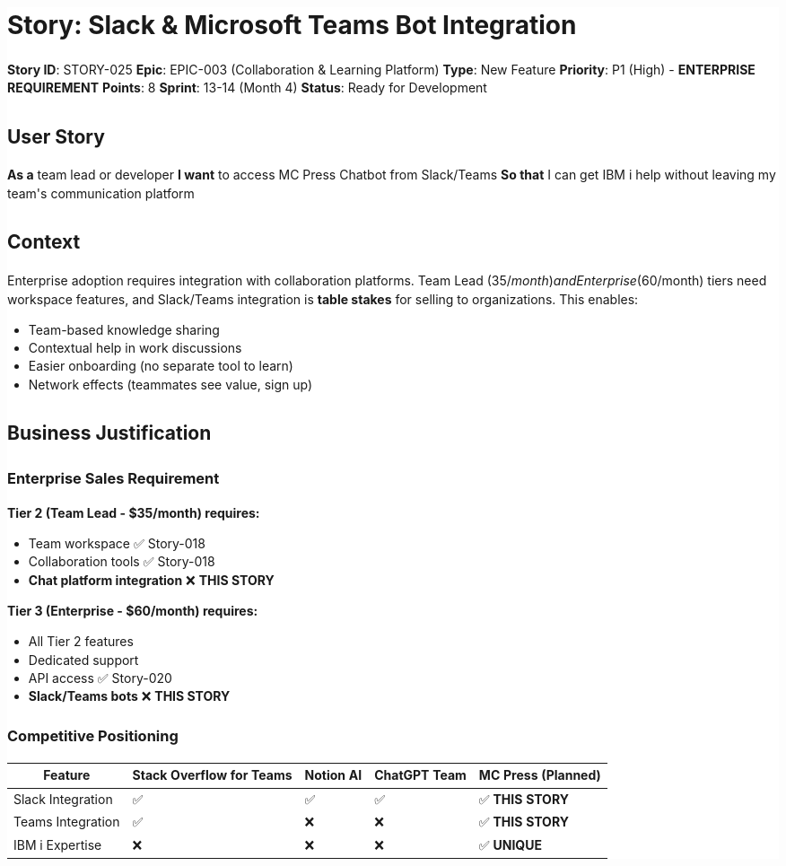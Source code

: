 # Story: Slack & Microsoft Teams Bot Integration

**Story ID**: STORY-025
**Epic**: EPIC-003 (Collaboration & Learning Platform)
**Type**: New Feature
**Priority**: P1 (High) - **ENTERPRISE REQUIREMENT**
**Points**: 8
**Sprint**: 13-14 (Month 4)
**Status**: Ready for Development

## User Story

**As a** team lead or developer
**I want** to access MC Press Chatbot from Slack/Teams
**So that** I can get IBM i help without leaving my team's communication platform

## Context

Enterprise adoption requires integration with collaboration platforms. Team Lead ($35/month) and Enterprise ($60/month) tiers need workspace features, and Slack/Teams integration is **table stakes** for selling to organizations. This enables:
- Team-based knowledge sharing
- Contextual help in work discussions
- Easier onboarding (no separate tool to learn)
- Network effects (teammates see value, sign up)

## Business Justification

### Enterprise Sales Requirement

**Tier 2 (Team Lead - $35/month) requires:**
- Team workspace ✅ Story-018
- Collaboration tools ✅ Story-018
- **Chat platform integration** ❌ **THIS STORY**

**Tier 3 (Enterprise - $60/month) requires:**
- All Tier 2 features
- Dedicated support
- API access ✅ Story-020
- **Slack/Teams bots** ❌ **THIS STORY**

### Competitive Positioning

| Feature | Stack Overflow for Teams | Notion AI | ChatGPT Team | MC Press (Planned) |
|---------|------------------------|-----------|--------------|-------------------|
| Slack Integration | ✅ | ✅ | ✅ | ✅ **THIS STORY** |
| Teams Integration | ✅ | ❌ | ❌ | ✅ **THIS STORY** |
| IBM i Expertise | ❌ | ❌ | ❌ | ✅ **UNIQUE** |

